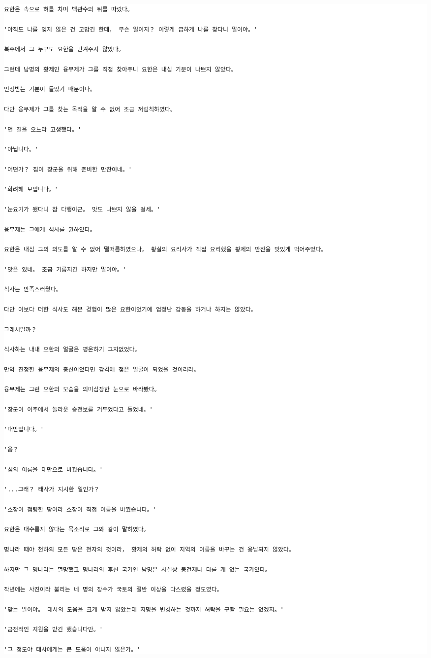 	요한은 속으로 혀를 차며 백관수의 뒤를 따랐다。

	'아직도 나를 잊지 않은 건 고맙긴 한데， 무슨 일이지？ 이렇게 급하게 나를 찾다니 말이야。'

	복주에서 그 누구도 요한을 반겨주지 않았다。

	그런데 남명의 황제인 융무제가 그를 직접 찾아주니 요한은 내심 기분이 나쁘지 않았다。

	인정받는 기분이 들었기 때문이다。

	다만 융무제가 그를 찾는 목적을 알 수 없어 조금 꺼림칙하였다。

	'먼 길을 오느라 고생했다。'

	'아닙니다。'

	'어떤가？ 짐이 장군을 위해 준비한 만찬이네。'

	'화려해 보입니다。'

	'눈요기가 됐다니 참 다행이군。 맛도 나쁘지 않을 걸세。'

	융무제는 그에게 식사를 권하였다。

	요한은 내심 그의 의도를 알 수 없어 떨떠름하였으나， 황실의 요리사가 직접 요리했을 황제의 만찬을 맛있게 먹어주었다。

	'맛은 있네。 조금 기름지긴 하지만 말이야。'

	식사는 만족스러웠다。

	다만 이보다 더한 식사도 해본 경험이 많은 요한이었기에 엄청난 감동을 하거나 하지는 않았다。

	그래서일까？

	식사하는 내내 요한의 얼굴은 평온하기 그지없었다。

	만약 진정한 융무제의 충신이었다면 감격에 젖은 얼굴이 되었을 것이리라。

	융무제는 그런 요한의 모습을 의미심장한 눈으로 바라봤다。

	'장군이 이주에서 놀라운 승전보를 거두었다고 들었네。'

	'대만입니다。'

	'음？

	'섬의 이름을 대만으로 바꿨습니다。'

	'...그래？ 태사가 지시한 일인가？

	'소장이 점령한 땅이라 소장이 직접 이름을 바꿨습니다。'

	요한은 대수롭지 않다는 목소리로 그와 같이 말하였다。

	명나라 때야 천하의 모든 땅은 천자의 것이라， 황제의 허락 없이 지역의 이름을 바꾸는 건 용납되지 않았다。

	하지만 그 명나라는 멸망했고 명나라의 후신 국가인 남명은 사실상 봉건제나 다를 게 없는 국가였다。

	작년에는 사진이라 불리는 네 명의 장수가 국토의 절반 이상을 다스렸을 정도였다。

	'맞는 말이야。 태사의 도움을 크게 받지 않았는데 지명을 변경하는 것까지 허락을 구할 필요는 없겠지。'

	'금전적인 지원을 받긴 했습니다만。'

	'그 정도야 태사에게는 큰 도움이 아니지 않은가。'

